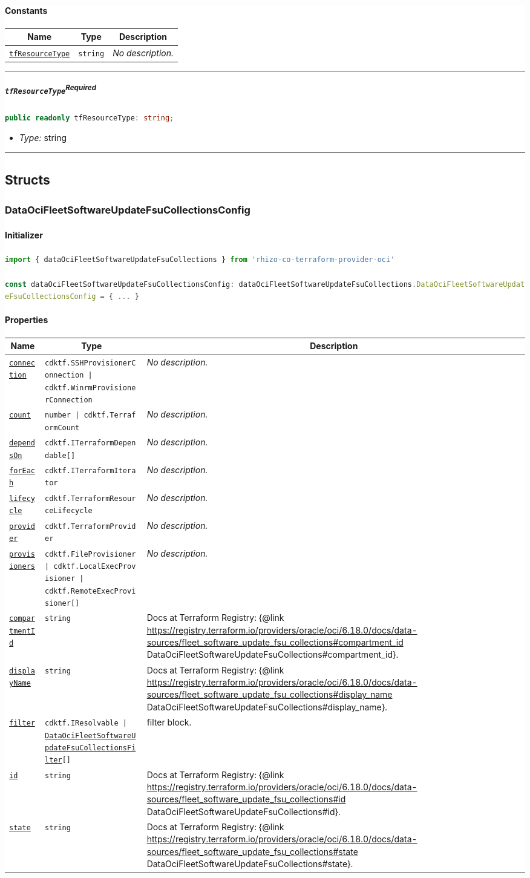 #### Constants <a name="Constants" id="Constants"></a>

| **Name** | **Type** | **Description** |
| --- | --- | --- |
| <code><a href="#rhizo-co-terraform-provider-oci.dataOciFleetSoftwareUpdateFsuCollections.DataOciFleetSoftwareUpdateFsuCollections.property.tfResourceType">tfResourceType</a></code> | <code>string</code> | *No description.* |

---

##### `tfResourceType`<sup>Required</sup> <a name="tfResourceType" id="rhizo-co-terraform-provider-oci.dataOciFleetSoftwareUpdateFsuCollections.DataOciFleetSoftwareUpdateFsuCollections.property.tfResourceType"></a>

```typescript
public readonly tfResourceType: string;
```

- *Type:* string

---

## Structs <a name="Structs" id="Structs"></a>

### DataOciFleetSoftwareUpdateFsuCollectionsConfig <a name="DataOciFleetSoftwareUpdateFsuCollectionsConfig" id="rhizo-co-terraform-provider-oci.dataOciFleetSoftwareUpdateFsuCollections.DataOciFleetSoftwareUpdateFsuCollectionsConfig"></a>

#### Initializer <a name="Initializer" id="rhizo-co-terraform-provider-oci.dataOciFleetSoftwareUpdateFsuCollections.DataOciFleetSoftwareUpdateFsuCollectionsConfig.Initializer"></a>

```typescript
import { dataOciFleetSoftwareUpdateFsuCollections } from 'rhizo-co-terraform-provider-oci'

const dataOciFleetSoftwareUpdateFsuCollectionsConfig: dataOciFleetSoftwareUpdateFsuCollections.DataOciFleetSoftwareUpdateFsuCollectionsConfig = { ... }
```

#### Properties <a name="Properties" id="Properties"></a>

| **Name** | **Type** | **Description** |
| --- | --- | --- |
| <code><a href="#rhizo-co-terraform-provider-oci.dataOciFleetSoftwareUpdateFsuCollections.DataOciFleetSoftwareUpdateFsuCollectionsConfig.property.connection">connection</a></code> | <code>cdktf.SSHProvisionerConnection \| cdktf.WinrmProvisionerConnection</code> | *No description.* |
| <code><a href="#rhizo-co-terraform-provider-oci.dataOciFleetSoftwareUpdateFsuCollections.DataOciFleetSoftwareUpdateFsuCollectionsConfig.property.count">count</a></code> | <code>number \| cdktf.TerraformCount</code> | *No description.* |
| <code><a href="#rhizo-co-terraform-provider-oci.dataOciFleetSoftwareUpdateFsuCollections.DataOciFleetSoftwareUpdateFsuCollectionsConfig.property.dependsOn">dependsOn</a></code> | <code>cdktf.ITerraformDependable[]</code> | *No description.* |
| <code><a href="#rhizo-co-terraform-provider-oci.dataOciFleetSoftwareUpdateFsuCollections.DataOciFleetSoftwareUpdateFsuCollectionsConfig.property.forEach">forEach</a></code> | <code>cdktf.ITerraformIterator</code> | *No description.* |
| <code><a href="#rhizo-co-terraform-provider-oci.dataOciFleetSoftwareUpdateFsuCollections.DataOciFleetSoftwareUpdateFsuCollectionsConfig.property.lifecycle">lifecycle</a></code> | <code>cdktf.TerraformResourceLifecycle</code> | *No description.* |
| <code><a href="#rhizo-co-terraform-provider-oci.dataOciFleetSoftwareUpdateFsuCollections.DataOciFleetSoftwareUpdateFsuCollectionsConfig.property.provider">provider</a></code> | <code>cdktf.TerraformProvider</code> | *No description.* |
| <code><a href="#rhizo-co-terraform-provider-oci.dataOciFleetSoftwareUpdateFsuCollections.DataOciFleetSoftwareUpdateFsuCollectionsConfig.property.provisioners">provisioners</a></code> | <code>cdktf.FileProvisioner \| cdktf.LocalExecProvisioner \| cdktf.RemoteExecProvisioner[]</code> | *No description.* |
| <code><a href="#rhizo-co-terraform-provider-oci.dataOciFleetSoftwareUpdateFsuCollections.DataOciFleetSoftwareUpdateFsuCollectionsConfig.property.compartmentId">compartmentId</a></code> | <code>string</code> | Docs at Terraform Registry: {@link https://registry.terraform.io/providers/oracle/oci/6.18.0/docs/data-sources/fleet_software_update_fsu_collections#compartment_id DataOciFleetSoftwareUpdateFsuCollections#compartment_id}. |
| <code><a href="#rhizo-co-terraform-provider-oci.dataOciFleetSoftwareUpdateFsuCollections.DataOciFleetSoftwareUpdateFsuCollectionsConfig.property.displayName">displayName</a></code> | <code>string</code> | Docs at Terraform Registry: {@link https://registry.terraform.io/providers/oracle/oci/6.18.0/docs/data-sources/fleet_software_update_fsu_collections#display_name DataOciFleetSoftwareUpdateFsuCollections#display_name}. |
| <code><a href="#rhizo-co-terraform-provider-oci.dataOciFleetSoftwareUpdateFsuCollections.DataOciFleetSoftwareUpdateFsuCollectionsConfig.property.filter">filter</a></code> | <code>cdktf.IResolvable \| <a href="#rhizo-co-terraform-provider-oci.dataOciFleetSoftwareUpdateFsuCollections.DataOciFleetSoftwareUpdateFsuCollectionsFilter">DataOciFleetSoftwareUpdateFsuCollectionsFilter</a>[]</code> | filter block. |
| <code><a href="#rhizo-co-terraform-provider-oci.dataOciFleetSoftwareUpdateFsuCollections.DataOciFleetSoftwareUpdateFsuCollectionsConfig.property.id">id</a></code> | <code>string</code> | Docs at Terraform Registry: {@link https://registry.terraform.io/providers/oracle/oci/6.18.0/docs/data-sources/fleet_software_update_fsu_collections#id DataOciFleetSoftwareUpdateFsuCollections#id}. |
| <code><a href="#rhizo-co-terraform-provider-oci.dataOciFleetSoftwareUpdateFsuCollections.DataOciFleetSoftwareUpdateFsuCollectionsConfig.property.state">state</a></code> | <code>string</code> | Docs at Terraform Registry: {@link https://registry.terraform.io/providers/oracle/oci/6.18.0/docs/data-sources/fleet_software_update_fsu_collections#state DataOciFleetSoftwareUpdateFsuCollections#state}. |
